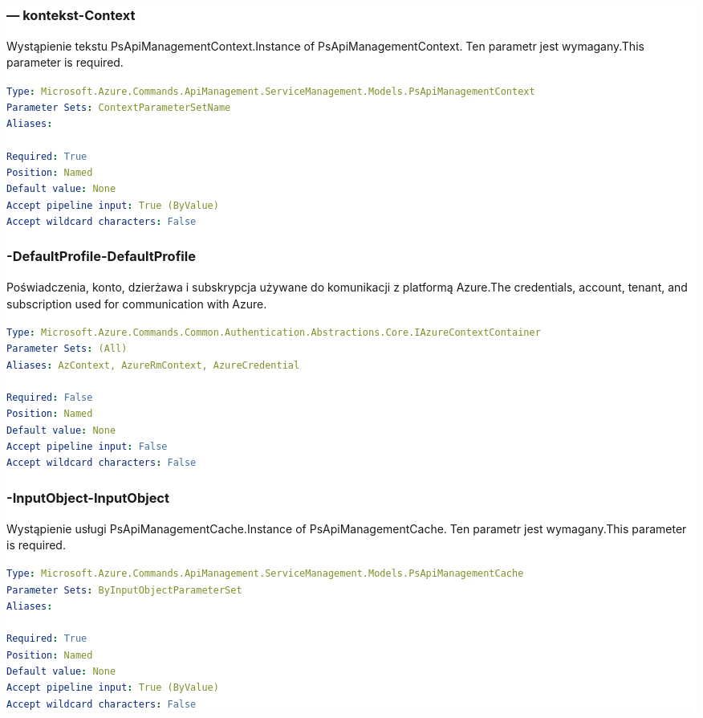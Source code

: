 ### <span data-ttu-id="abd18-117">— kontekst</span><span class="sxs-lookup"><span data-stu-id="abd18-117">-Context</span></span>
<span data-ttu-id="abd18-118">Wystąpienie tekstu PsApiManagementContext.</span><span class="sxs-lookup"><span data-stu-id="abd18-118">Instance of PsApiManagementContext.</span></span>
<span data-ttu-id="abd18-119">Ten parametr jest wymagany.</span><span class="sxs-lookup"><span data-stu-id="abd18-119">This parameter is required.</span></span>

```yaml
Type: Microsoft.Azure.Commands.ApiManagement.ServiceManagement.Models.PsApiManagementContext
Parameter Sets: ContextParameterSetName
Aliases:

Required: True
Position: Named
Default value: None
Accept pipeline input: True (ByValue)
Accept wildcard characters: False
```

### <span data-ttu-id="abd18-120">-DefaultProfile</span><span class="sxs-lookup"><span data-stu-id="abd18-120">-DefaultProfile</span></span>
<span data-ttu-id="abd18-121">Poświadczenia, konto, dzierżawa i subskrypcja używane do komunikacji z platformą Azure.</span><span class="sxs-lookup"><span data-stu-id="abd18-121">The credentials, account, tenant, and subscription used for communication with Azure.</span></span>

```yaml
Type: Microsoft.Azure.Commands.Common.Authentication.Abstractions.Core.IAzureContextContainer
Parameter Sets: (All)
Aliases: AzContext, AzureRmContext, AzureCredential

Required: False
Position: Named
Default value: None
Accept pipeline input: False
Accept wildcard characters: False
```

### <span data-ttu-id="abd18-122">-InputObject</span><span class="sxs-lookup"><span data-stu-id="abd18-122">-InputObject</span></span>
<span data-ttu-id="abd18-123">Wystąpienie usługi PsApiManagementCache.</span><span class="sxs-lookup"><span data-stu-id="abd18-123">Instance of PsApiManagementCache.</span></span> <span data-ttu-id="abd18-124">Ten parametr jest wymagany.</span><span class="sxs-lookup"><span data-stu-id="abd18-124">This parameter is required.</span></span>

```yaml
Type: Microsoft.Azure.Commands.ApiManagement.ServiceManagement.Models.PsApiManagementCache
Parameter Sets: ByInputObjectParameterSet
Aliases:

Required: True
Position: Named
Default value: None
Accept pipeline input: True (ByValue)
Accept wildcard characters: False
```
